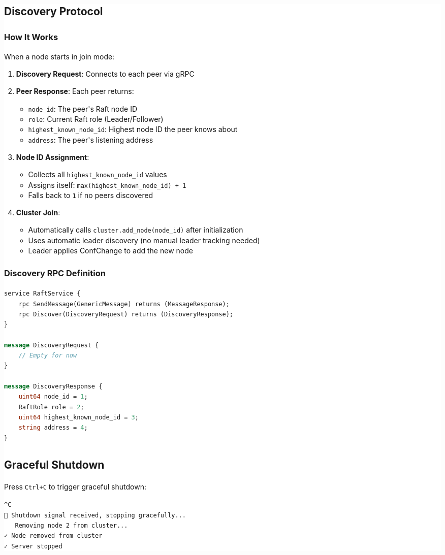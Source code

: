 ## Discovery Protocol

### How It Works

When a node starts in join mode:

1. **Discovery Request**: Connects to each peer via gRPC
2. **Peer Response**: Each peer returns:
   - `node_id`: The peer's Raft node ID
   - `role`: Current Raft role (Leader/Follower)
   - `highest_known_node_id`: Highest node ID the peer knows about
   - `address`: The peer's listening address

3. **Node ID Assignment**:
   - Collects all `highest_known_node_id` values
   - Assigns itself: `max(highest_known_node_id) + 1`
   - Falls back to `1` if no peers discovered

4. **Cluster Join**:
   - Automatically calls `cluster.add_node(node_id)` after initialization
   - Uses automatic leader discovery (no manual leader tracking needed)
   - Leader applies ConfChange to add the new node

### Discovery RPC Definition

```protobuf
service RaftService {
    rpc SendMessage(GenericMessage) returns (MessageResponse);
    rpc Discover(DiscoveryRequest) returns (DiscoveryResponse);
}

message DiscoveryRequest {
    // Empty for now
}

message DiscoveryResponse {
    uint64 node_id = 1;
    RaftRole role = 2;
    uint64 highest_known_node_id = 3;
    string address = 4;
}
```

## Graceful Shutdown

Press `Ctrl+C` to trigger graceful shutdown:

```
^C
🛑 Shutdown signal received, stopping gracefully...
   Removing node 2 from cluster...
✓ Node removed from cluster
✓ Server stopped
```
